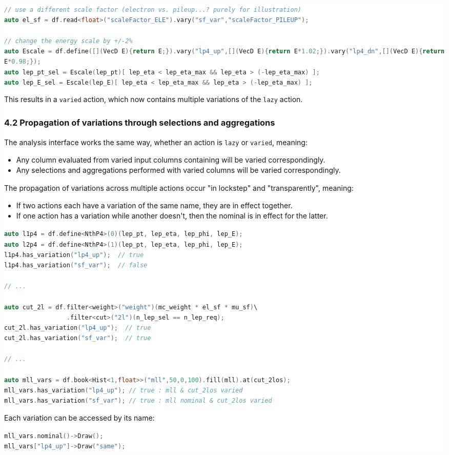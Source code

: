 ```cpp
// use a different scale factor (electron vs. pileup...? purely for illustration)
auto el_sf = df.read<float>("scaleFactor_ELE").vary("sf_var","scaleFactor_PILEUP");

// change the energy scale by +/-2%
auto Escale = df.define([](VecD E){return E;}).vary("lp4_up",[](VecD E){return E*1.02;}).vary("lp4_dn",[](VecD E){return E*0.98;});
auto lep_pt_sel = Escale(lep_pt)[ lep_eta < lep_eta_max && lep_eta > (-lep_eta_max) ];
auto lep_E_sel = Escale(lep_E)[ lep_eta < lep_eta_max && lep_eta > (-lep_eta_max) ];
```
This results in a `varied` action, which now contains multiple variations of the `lazy` action.

### 4.2 Propagation of variations through selections and aggregations

The analysis interface works the same way, whether an action is `lazy` or `varied`, meaning:
- Any column evaluated from varied input columns containing will be varied correspondingly.
- Any selections and aggregations performed with varied columns will be varied correspondingly.

The propagation of variations across multiple actions occur "in lockstep" and "transparently", meaning:
- If two actions each have a variation of the same name, they are in effect together.
- If one action has a variation while another doesn't, then the nominal is in effect for the latter.

```cpp
auto l1p4 = df.define<NthP4>(0)(lep_pt, lep_eta, lep_phi, lep_E);
auto l2p4 = df.define<NthP4>(1)(lep_pt, lep_eta, lep_phi, lep_E);
l1p4.has_variation("lp4_up");  // true
l1p4.has_variation("sf_var");  // false

// ...

auto cut_2l = df.filter<weight>("weight")(mc_weight * el_sf * mu_sf)\
                 .filter<cut>("2l")(n_lep_sel == n_lep_req);
cut_2l.has_variation("lp4_up");  // true
cut_2l.has_variation("sf_var");  // true

// ...

auto mll_vars = df.book<Hist<1,float>>("mll",50,0,100).fill(mll).at(cut_2los);
mll_vars.has_variation("lp4_up"); // true : mll & cut_2los varied
mll_vars.has_variation("sf_var"); // true : mll nominal & cut_2los varied
```
Each variation can be accessed by its name:
```cpp
mll_vars.nominal()->Draw();
mll_vars["lp4_up"]->Draw("same");
```